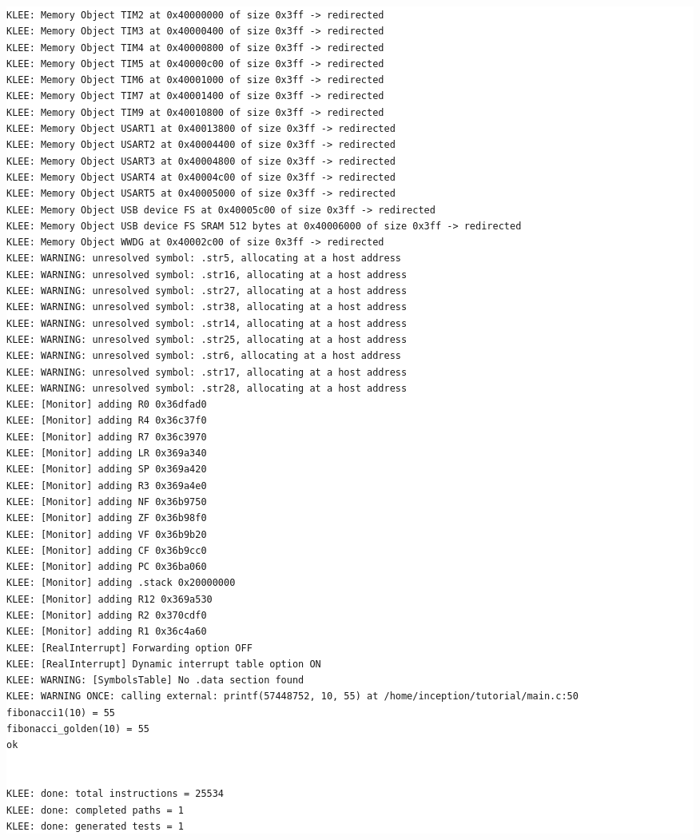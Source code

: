 ```
KLEE: Memory Object TIM2 at 0x40000000 of size 0x3ff -> redirected
KLEE: Memory Object TIM3 at 0x40000400 of size 0x3ff -> redirected
KLEE: Memory Object TIM4 at 0x40000800 of size 0x3ff -> redirected
KLEE: Memory Object TIM5 at 0x40000c00 of size 0x3ff -> redirected
KLEE: Memory Object TIM6 at 0x40001000 of size 0x3ff -> redirected
KLEE: Memory Object TIM7 at 0x40001400 of size 0x3ff -> redirected
KLEE: Memory Object TIM9 at 0x40010800 of size 0x3ff -> redirected
KLEE: Memory Object USART1 at 0x40013800 of size 0x3ff -> redirected
KLEE: Memory Object USART2 at 0x40004400 of size 0x3ff -> redirected
KLEE: Memory Object USART3 at 0x40004800 of size 0x3ff -> redirected
KLEE: Memory Object USART4 at 0x40004c00 of size 0x3ff -> redirected
KLEE: Memory Object USART5 at 0x40005000 of size 0x3ff -> redirected
KLEE: Memory Object USB device FS at 0x40005c00 of size 0x3ff -> redirected
KLEE: Memory Object USB device FS SRAM 512 bytes at 0x40006000 of size 0x3ff -> redirected
KLEE: Memory Object WWDG at 0x40002c00 of size 0x3ff -> redirected
KLEE: WARNING: unresolved symbol: .str5, allocating at a host address
KLEE: WARNING: unresolved symbol: .str16, allocating at a host address
KLEE: WARNING: unresolved symbol: .str27, allocating at a host address
KLEE: WARNING: unresolved symbol: .str38, allocating at a host address
KLEE: WARNING: unresolved symbol: .str14, allocating at a host address
KLEE: WARNING: unresolved symbol: .str25, allocating at a host address
KLEE: WARNING: unresolved symbol: .str6, allocating at a host address
KLEE: WARNING: unresolved symbol: .str17, allocating at a host address
KLEE: WARNING: unresolved symbol: .str28, allocating at a host address
KLEE: [Monitor] adding R0 0x36dfad0
KLEE: [Monitor] adding R4 0x36c37f0
KLEE: [Monitor] adding R7 0x36c3970
KLEE: [Monitor] adding LR 0x369a340
KLEE: [Monitor] adding SP 0x369a420
KLEE: [Monitor] adding R3 0x369a4e0
KLEE: [Monitor] adding NF 0x36b9750
KLEE: [Monitor] adding ZF 0x36b98f0
KLEE: [Monitor] adding VF 0x36b9b20
KLEE: [Monitor] adding CF 0x36b9cc0
KLEE: [Monitor] adding PC 0x36ba060
KLEE: [Monitor] adding .stack 0x20000000
KLEE: [Monitor] adding R12 0x369a530
KLEE: [Monitor] adding R2 0x370cdf0
KLEE: [Monitor] adding R1 0x36c4a60
KLEE: [RealInterrupt] Forwarding option OFF
KLEE: [RealInterrupt] Dynamic interrupt table option ON
KLEE: WARNING: [SymbolsTable] No .data section found
KLEE: WARNING ONCE: calling external: printf(57448752, 10, 55) at /home/inception/tutorial/main.c:50
fibonacci1(10) = 55
fibonacci_golden(10) = 55
ok


KLEE: done: total instructions = 25534
KLEE: done: completed paths = 1
KLEE: done: generated tests = 1

```
